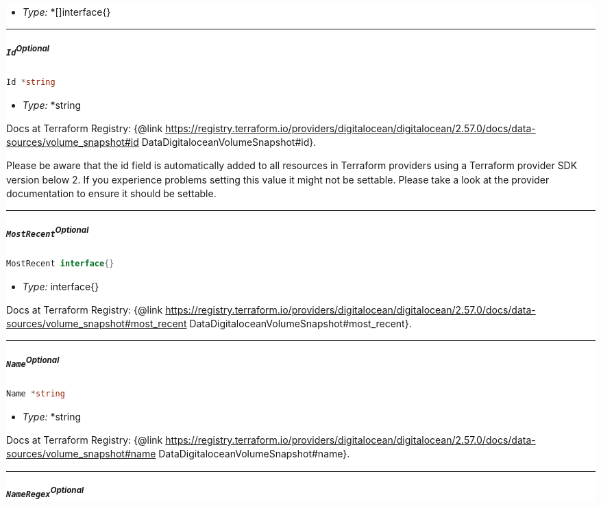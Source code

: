 - *Type:* *[]interface{}

---

##### `Id`<sup>Optional</sup> <a name="Id" id="@cdktf/provider-digitalocean.dataDigitaloceanVolumeSnapshot.DataDigitaloceanVolumeSnapshotConfig.property.id"></a>

```go
Id *string
```

- *Type:* *string

Docs at Terraform Registry: {@link https://registry.terraform.io/providers/digitalocean/digitalocean/2.57.0/docs/data-sources/volume_snapshot#id DataDigitaloceanVolumeSnapshot#id}.

Please be aware that the id field is automatically added to all resources in Terraform providers using a Terraform provider SDK version below 2.
If you experience problems setting this value it might not be settable. Please take a look at the provider documentation to ensure it should be settable.

---

##### `MostRecent`<sup>Optional</sup> <a name="MostRecent" id="@cdktf/provider-digitalocean.dataDigitaloceanVolumeSnapshot.DataDigitaloceanVolumeSnapshotConfig.property.mostRecent"></a>

```go
MostRecent interface{}
```

- *Type:* interface{}

Docs at Terraform Registry: {@link https://registry.terraform.io/providers/digitalocean/digitalocean/2.57.0/docs/data-sources/volume_snapshot#most_recent DataDigitaloceanVolumeSnapshot#most_recent}.

---

##### `Name`<sup>Optional</sup> <a name="Name" id="@cdktf/provider-digitalocean.dataDigitaloceanVolumeSnapshot.DataDigitaloceanVolumeSnapshotConfig.property.name"></a>

```go
Name *string
```

- *Type:* *string

Docs at Terraform Registry: {@link https://registry.terraform.io/providers/digitalocean/digitalocean/2.57.0/docs/data-sources/volume_snapshot#name DataDigitaloceanVolumeSnapshot#name}.

---

##### `NameRegex`<sup>Optional</sup> <a name="NameRegex" id="@cdktf/provider-digitalocean.dataDigitaloceanVolumeSnapshot.DataDigitaloceanVolumeSnapshotConfig.property.nameRegex"></a>
